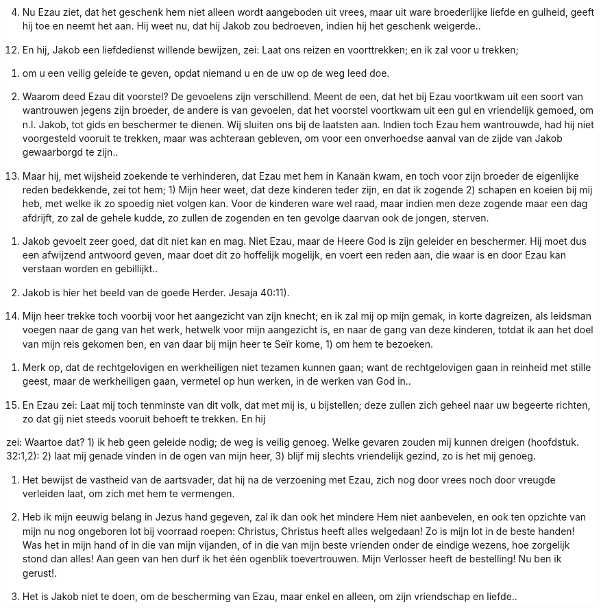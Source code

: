 4) Nu Ezau ziet, dat het geschenk hem niet alleen wordt aangeboden uit vrees, maar uit ware broederlijke liefde en gulheid, geeft hij toe en neemt het aan. Hij weet nu, dat hij Jakob zou bedroeven, indien hij het geschenk weigerde..

12. En hij, Jakob een liefdedienst willende bewijzen, zei: Laat ons reizen en voorttrekken; en ik zal voor u trekken;
1) om u een veilig geleide te geven, opdat niemand u en de uw op de weg leed doe.

1) Waarom deed Ezau dit voorstel? De gevoelens zijn verschillend. Meent de een, dat het bij Ezau  voortkwam  uit  een  soort  van  wantrouwen  jegens  zijn  broeder,  de  andere  is  van gevoelen, dat het voorstel voortkwam uit een gul en vriendelijk gemoed, om n.l. Jakob, tot gids en beschermer te dienen. Wij sluiten ons bij de laatsten aan. Indien toch Ezau hem wantrouwde, had hij niet voorgesteld vooruit te trekken, maar was achteraan gebleven, om voor een onverhoedse aanval van de zijde van Jakob gewaarborgd te zijn..

13. Maar hij, met wijsheid zoekende te verhinderen, dat Ezau met hem in Kanaän kwam, en toch voor zijn broeder de eigenlijke reden bedekkende, zei tot hem; 1) Mijn heer weet, dat deze kinderen teder zijn, en dat ik zogende 2) schapen en koeien bij mij heb, met welke ik zo spoedig niet volgen kan. Voor de kinderen ware wel raad, maar indien men deze zogende maar een dag afdrijft, zo zal de gehele kudde, zo zullen de zogenden en ten gevolge daarvan ook de jongen, sterven.

1) Jakob gevoelt zeer goed, dat dit niet kan en mag. Niet Ezau, maar de Heere God is zijn geleider  en  beschermer.  Hij  moet  dus  een  afwijzend  antwoord  geven,  maar  doet  dit  zo hoffelijk mogelijk, en voert een reden aan, die waar is en door Ezau kan verstaan worden en gebillijkt..

2) Jakob is hier het beeld van de goede Herder. Jesaja 40:11).

14. Mijn heer trekke toch voorbij voor het aangezicht van zijn knecht; en ik zal mij op mijn gemak, in korte dagreizen, als leidsman voegen naar de gang van het werk, hetwelk voor mijn aangezicht  is,  en  naar  de  gang  van  deze  kinderen,  totdat  ik  aan  het  doel van  mijn  reis gekomen ben, en van daar bij mijn heer te Seïr kome, 1) om hem te bezoeken.

1)  Merk  op,  dat  de  rechtgelovigen  en  werkheiligen  niet  tezamen  kunnen  gaan;  want  de rechtgelovigen gaan in reinheid met stille geest, maar de werkheiligen gaan, vermetel op hun werken, in de werken van God in..

15. En Ezau zei: Laat mij toch tenminste van dit volk, dat met mij is, u bijstellen; deze zullen zich geheel naar uw begeerte richten, zo dat gij niet steeds vooruit behoeft te trekken. En hij

zei: Waartoe dat? 1) ik heb geen geleide nodig; de weg is veilig genoeg. Welke gevaren zouden mij kunnen dreigen (hoofdstuk. 32:1,2):
2) laat mij genade vinden in de ogen van mijn heer, 3) blijf mij slechts vriendelijk gezind, zo is het mij genoeg.

1) Het bewijst de vastheid van de aartsvader, dat hij na de verzoening met Ezau, zich nog door vrees noch door vreugde verleiden laat, om zich met hem te vermengen.

2) Heb ik mijn eeuwig belang in Jezus hand gegeven, zal ik dan ook het mindere Hem niet aanbevelen, en ook ten opzichte van mijn nu nog ongeboren lot bij voorraad roepen: Christus, Christus heeft alles welgedaan! Zo is mijn lot in de beste handen! Was het in mijn hand of in die  van  mijn  vijanden,  of in  die  van  mijn  beste  vrienden  onder  de  eindige  wezens,  hoe zorgelijk stond dan alles! Aan geen van hen durf ik het één ogenblik toevertrouwen. Mijn Verlosser heeft de bestelling! Nu ben ik gerust!.

3) Het is Jakob niet te doen, om de bescherming van Ezau, maar enkel en alleen, om zijn vriendschap en liefde..
